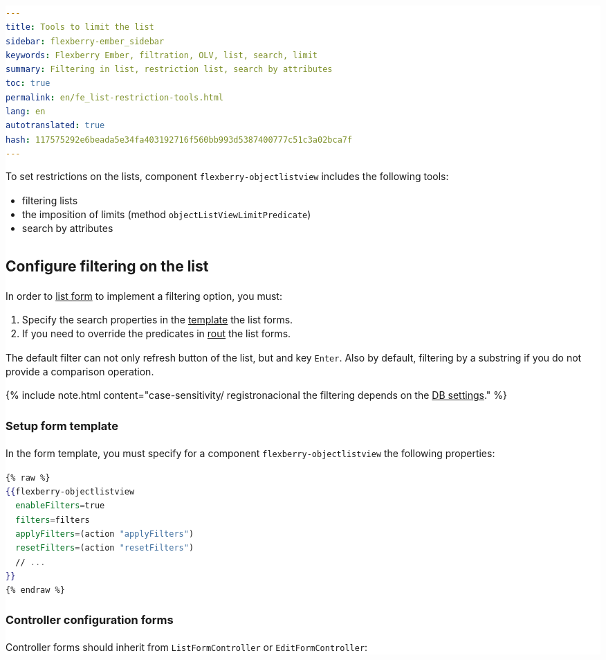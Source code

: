```yaml
---
title: Tools to limit the list
sidebar: flexberry-ember_sidebar
keywords: Flexberry Ember, filtration, OLV, list, search, limit
summary: Filtering in list, restriction list, search by attributes
toc: true
permalink: en/fe_list-restriction-tools.html
lang: en
autotranslated: true
hash: 117575292e6beada5e34fa403192716f560bb993d5387400777c51c3a02bca7f
---
```


To set restrictions on the lists, component `flexberry-objectlistview` includes the following tools:

* filtering lists
* the imposition of limits (method `objectListViewLimitPredicate`)
* search by attributes

## Configure filtering on the list

In order to [list form](fe_object-list-view.html) to implement a filtering option, you must:

1. Specify the search properties in the [template](ef_template.html) the list forms.
2. If you need to override the predicates in [rout](ef_route.html) the list forms.

The default filter can not only refresh button of the list, but and key `Enter`. Also by default, filtering by a substring if you do not provide a comparison operation.

{% include note.html content="case-sensitivity/ registronacional the filtering depends on the [DB settings](fo_insensitivity-register-ds.html)." %}

### Setup form template

In the form template, you must specify for a component `flexberry-objectlistview` the following properties:

```hbs
{% raw %}
{{flexberry-objectlistview
  enableFilters=true
  filters=filters
  applyFilters=(action "applyFilters")
  resetFilters=(action "resetFilters")
  // ... 
}}
{% endraw %}
```

### Controller configuration forms

Controller forms should inherit from `ListFormController` or `EditFormController`:
